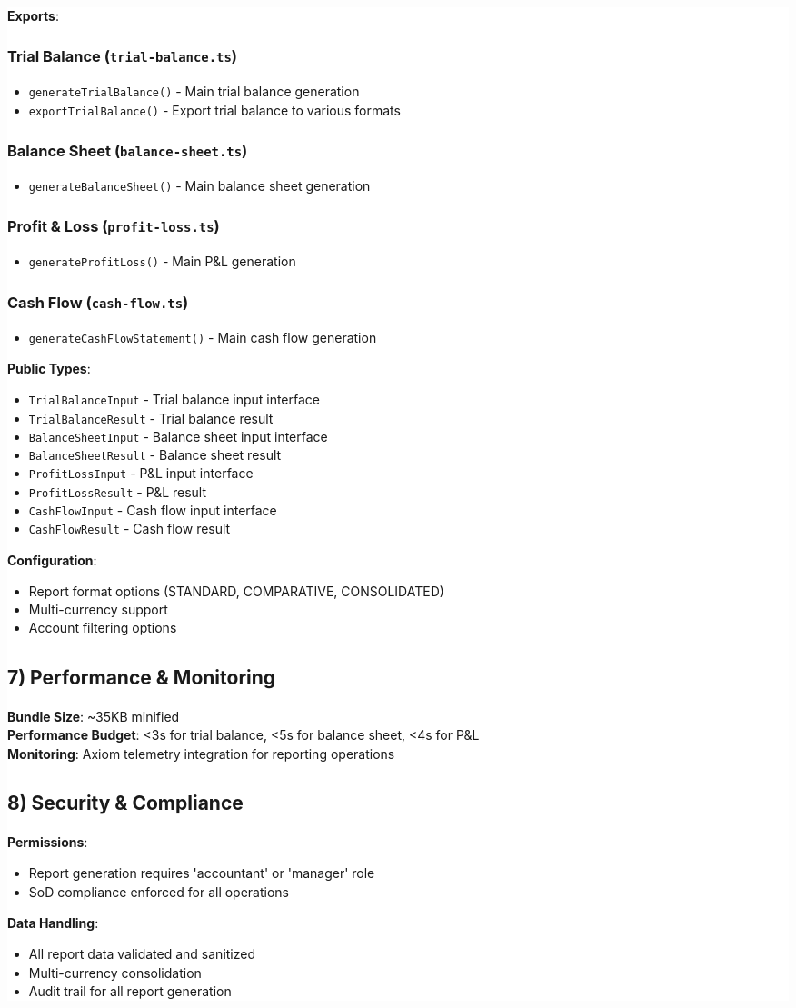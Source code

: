 **Exports**:

### Trial Balance (`trial-balance.ts`)

- `generateTrialBalance()` - Main trial balance generation
- `exportTrialBalance()` - Export trial balance to various formats

### Balance Sheet (`balance-sheet.ts`)

- `generateBalanceSheet()` - Main balance sheet generation

### Profit & Loss (`profit-loss.ts`)

- `generateProfitLoss()` - Main P&L generation

### Cash Flow (`cash-flow.ts`)

- `generateCashFlowStatement()` - Main cash flow generation

**Public Types**:

- `TrialBalanceInput` - Trial balance input interface
- `TrialBalanceResult` - Trial balance result
- `BalanceSheetInput` - Balance sheet input interface
- `BalanceSheetResult` - Balance sheet result
- `ProfitLossInput` - P&L input interface
- `ProfitLossResult` - P&L result
- `CashFlowInput` - Cash flow input interface
- `CashFlowResult` - Cash flow result

**Configuration**:

- Report format options (STANDARD, COMPARATIVE, CONSOLIDATED)
- Multi-currency support
- Account filtering options

## 7) Performance & Monitoring

**Bundle Size**: ~35KB minified  
**Performance Budget**: <3s for trial balance, <5s for balance sheet, <4s for P&L  
**Monitoring**: Axiom telemetry integration for reporting operations

## 8) Security & Compliance

**Permissions**:

- Report generation requires 'accountant' or 'manager' role
- SoD compliance enforced for all operations

**Data Handling**:

- All report data validated and sanitized
- Multi-currency consolidation
- Audit trail for all report generation
